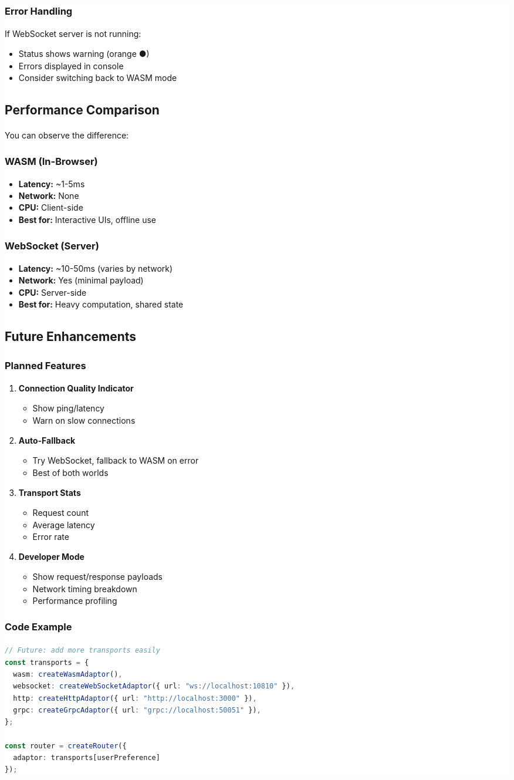 ### Error Handling

If WebSocket server is not running:
- Status shows warning (orange ●)
- Errors displayed in console
- Consider switching back to WASM mode

## Performance Comparison

You can observe the difference:

### WASM (In-Browser)
- **Latency:** ~1-5ms
- **Network:** None
- **CPU:** Client-side
- **Best for:** Interactive UIs, offline use

### WebSocket (Server)
- **Latency:** ~10-50ms (varies by network)
- **Network:** Yes (minimal payload)
- **CPU:** Server-side
- **Best for:** Heavy computation, shared state

## Future Enhancements

### Planned Features

1. **Connection Quality Indicator**
   - Show ping/latency
   - Warn on slow connections

2. **Auto-Fallback**
   - Try WebSocket, fallback to WASM on error
   - Best of both worlds

3. **Transport Stats**
   - Request count
   - Average latency
   - Error rate

4. **Developer Mode**
   - Show request/response payloads
   - Network timing breakdown
   - Performance profiling

### Code Example

```typescript
// Future: add more transports easily
const transports = {
  wasm: createWasmAdaptor(),
  websocket: createWebSocketAdaptor({ url: "ws://localhost:10810" }),
  http: createHttpAdaptor({ url: "http://localhost:3000" }),
  grpc: createGrpcAdaptor({ url: "grpc://localhost:50051" }),
};

const router = createRouter({ 
  adaptor: transports[userPreference] 
});
```
